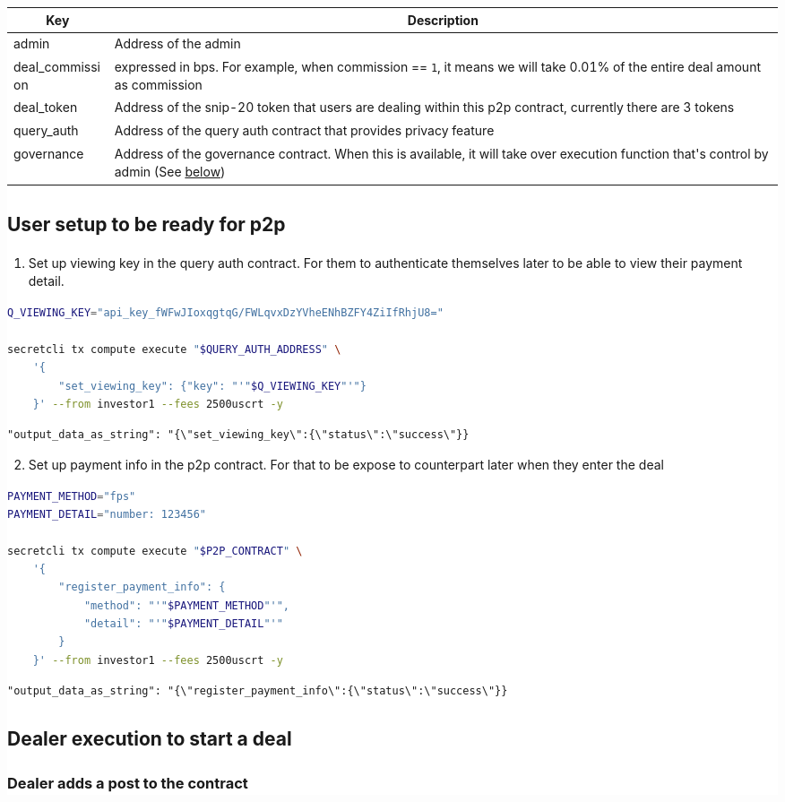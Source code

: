 | Key                   | Description                                   |
|-------------------------|--------------------------------------------|
| admin             | Address of the admin |
| deal_commission   | expressed in bps. For example, when commission == `1`, it means we will take 0.01% of the entire deal amount as commission |
| deal_token        | Address of the snip-20 token that users are dealing within this p2p contract, currently there are 3 tokens |
| query_auth        | Address of the query auth contract that provides privacy feature |
| governance        | Address of the governance contract. When this is available, it will take over execution function that's control by admin (See [below](#admin-execution-functions)) |

## User setup to be ready for p2p

1. Set up viewing key in the query auth contract. For them to authenticate themselves later to be able to view their payment detail.

```bash
Q_VIEWING_KEY="api_key_fWFwJIoxqgtqG/FWLqvxDzYVheENhBZFY4ZiIfRhjU8="

secretcli tx compute execute "$QUERY_AUTH_ADDRESS" \
	'{
		"set_viewing_key": {"key": "'"$Q_VIEWING_KEY"'"}
	}' --from investor1 --fees 2500uscrt -y

```

```
"output_data_as_string": "{\"set_viewing_key\":{\"status\":\"success\"}} 
```

2. Set up payment info in the p2p contract. For that to be expose to counterpart later when they enter the deal

```bash
PAYMENT_METHOD="fps"
PAYMENT_DETAIL="number: 123456"

secretcli tx compute execute "$P2P_CONTRACT" \
	'{
		"register_payment_info": {
			"method": "'"$PAYMENT_METHOD"'",
			"detail": "'"$PAYMENT_DETAIL"'"
		}
	}' --from investor1 --fees 2500uscrt -y
```

```
"output_data_as_string": "{\"register_payment_info\":{\"status\":\"success\"}}
```

## Dealer execution to start a deal

### Dealer adds a post to the contract
